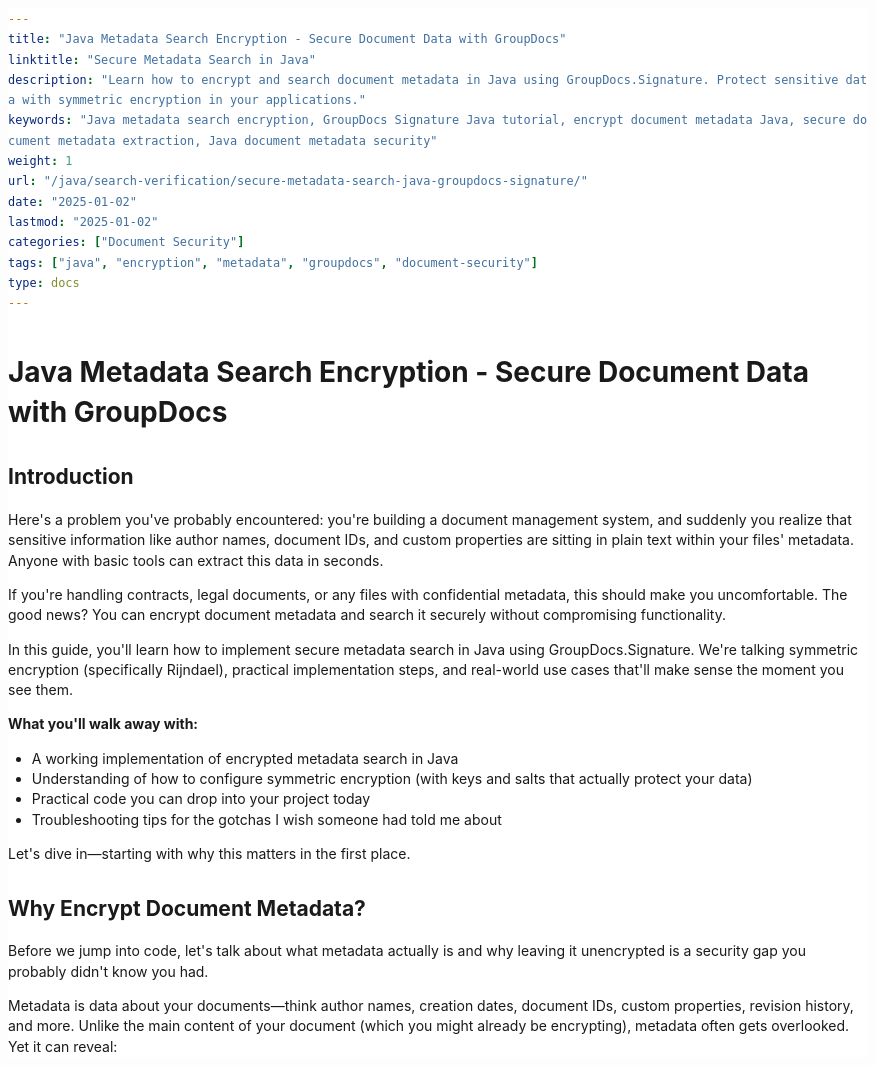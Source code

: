 ```yaml
---
title: "Java Metadata Search Encryption - Secure Document Data with GroupDocs"
linktitle: "Secure Metadata Search in Java"
description: "Learn how to encrypt and search document metadata in Java using GroupDocs.Signature. Protect sensitive data with symmetric encryption in your applications."
keywords: "Java metadata search encryption, GroupDocs Signature Java tutorial, encrypt document metadata Java, secure document metadata extraction, Java document metadata security"
weight: 1
url: "/java/search-verification/secure-metadata-search-java-groupdocs-signature/"
date: "2025-01-02"
lastmod: "2025-01-02"
categories: ["Document Security"]
tags: ["java", "encryption", "metadata", "groupdocs", "document-security"]
type: docs
---
```


# Java Metadata Search Encryption - Secure Document Data with GroupDocs

## Introduction

Here's a problem you've probably encountered: you're building a document management system, and suddenly you realize that sensitive information like author names, document IDs, and custom properties are sitting in plain text within your files' metadata. Anyone with basic tools can extract this data in seconds.

If you're handling contracts, legal documents, or any files with confidential metadata, this should make you uncomfortable. The good news? You can encrypt document metadata and search it securely without compromising functionality.

In this guide, you'll learn how to implement secure metadata search in Java using GroupDocs.Signature. We're talking symmetric encryption (specifically Rijndael), practical implementation steps, and real-world use cases that'll make sense the moment you see them.

**What you'll walk away with:**
- A working implementation of encrypted metadata search in Java
- Understanding of how to configure symmetric encryption (with keys and salts that actually protect your data)
- Practical code you can drop into your project today
- Troubleshooting tips for the gotchas I wish someone had told me about

Let's dive in—starting with why this matters in the first place.

## Why Encrypt Document Metadata?

Before we jump into code, let's talk about what metadata actually is and why leaving it unencrypted is a security gap you probably didn't know you had.

Metadata is data about your documents—think author names, creation dates, document IDs, custom properties, revision history, and more. Unlike the main content of your document (which you might already be encrypting), metadata often gets overlooked. Yet it can reveal:
